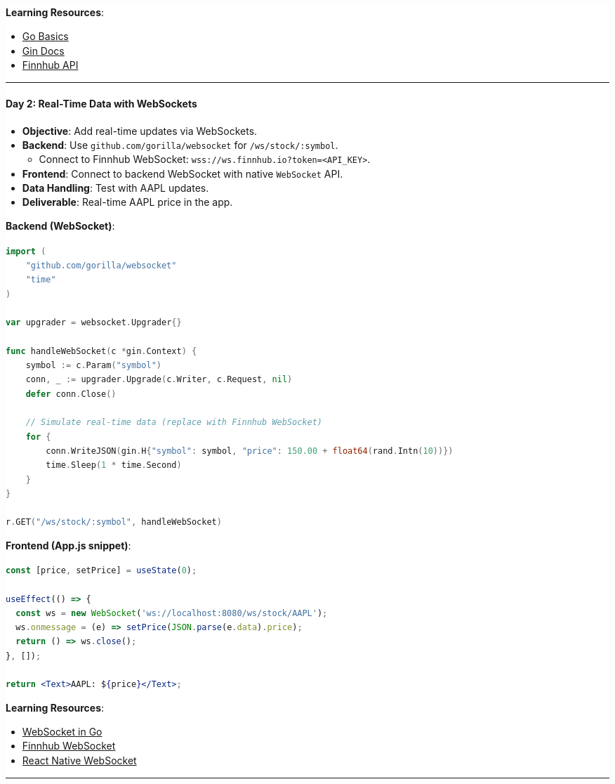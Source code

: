 **Learning Resources**:
- [Go Basics](https://go.dev/tour/welcome/1)
- [Gin Docs](https://gin-gonic.com/docs/)
- [Finnhub API](https://finnhub.io/docs/api)

---

#### Day 2: Real-Time Data with WebSockets
- **Objective**: Add real-time updates via WebSockets.
- **Backend**: Use `github.com/gorilla/websocket` for `/ws/stock/:symbol`.
  - Connect to Finnhub WebSocket: `wss://ws.finnhub.io?token=<API_KEY>`.
- **Frontend**: Connect to backend WebSocket with native `WebSocket` API.
- **Data Handling**: Test with AAPL updates.
- **Deliverable**: Real-time AAPL price in the app.

**Backend (WebSocket)**:
```go
import (
	"github.com/gorilla/websocket"
	"time"
)

var upgrader = websocket.Upgrader{}

func handleWebSocket(c *gin.Context) {
	symbol := c.Param("symbol")
	conn, _ := upgrader.Upgrade(c.Writer, c.Request, nil)
	defer conn.Close()

	// Simulate real-time data (replace with Finnhub WebSocket)
	for {
		conn.WriteJSON(gin.H{"symbol": symbol, "price": 150.00 + float64(rand.Intn(10))})
		time.Sleep(1 * time.Second)
	}
}

r.GET("/ws/stock/:symbol", handleWebSocket)
```

**Frontend (App.js snippet)**:
```jsx
const [price, setPrice] = useState(0);

useEffect(() => {
  const ws = new WebSocket('ws://localhost:8080/ws/stock/AAPL');
  ws.onmessage = (e) => setPrice(JSON.parse(e.data).price);
  return () => ws.close();
}, []);

return <Text>AAPL: ${price}</Text>;
```

**Learning Resources**:
- [WebSocket in Go](https://github.com/gorilla/websocket)
- [Finnhub WebSocket](https://finnhub.io/docs/api/websocket)
- [React Native WebSocket](https://reactnative.dev/docs/network#websocket-support)

---